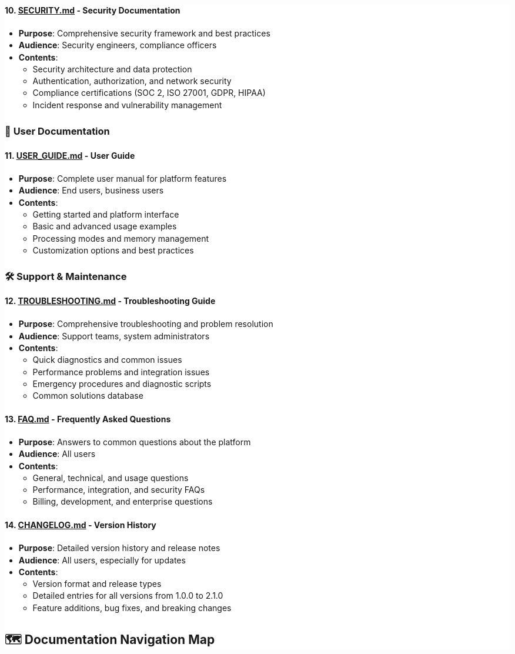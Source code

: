 #### 10. [SECURITY.md](./SECURITY.md) - Security Documentation
- **Purpose**: Comprehensive security framework and best practices
- **Audience**: Security engineers, compliance officers
- **Contents**:
  - Security architecture and data protection
  - Authentication, authorization, and network security
  - Compliance certifications (SOC 2, ISO 27001, GDPR, HIPAA)
  - Incident response and vulnerability management

### 👥 **User Documentation**

#### 11. [USER_GUIDE.md](./USER_GUIDE.md) - User Guide
- **Purpose**: Complete user manual for platform features
- **Audience**: End users, business users
- **Contents**:
  - Getting started and platform interface
  - Basic and advanced usage examples
  - Processing modes and memory management
  - Customization options and best practices

### 🛠️ **Support & Maintenance**

#### 12. [TROUBLESHOOTING.md](./TROUBLESHOOTING.md) - Troubleshooting Guide
- **Purpose**: Comprehensive troubleshooting and problem resolution
- **Audience**: Support teams, system administrators
- **Contents**:
  - Quick diagnostics and common issues
  - Performance problems and integration issues
  - Emergency procedures and diagnostic scripts
  - Common solutions database

#### 13. [FAQ.md](./FAQ.md) - Frequently Asked Questions
- **Purpose**: Answers to common questions about the platform
- **Audience**: All users
- **Contents**:
  - General, technical, and usage questions
  - Performance, integration, and security FAQs
  - Billing, development, and enterprise questions

#### 14. [CHANGELOG.md](./CHANGELOG.md) - Version History
- **Purpose**: Detailed version history and release notes
- **Audience**: All users, especially for updates
- **Contents**:
  - Version format and release types
  - Detailed entries for all versions from 1.0.0 to 2.1.0
  - Feature additions, bug fixes, and breaking changes

## 🗺️ Documentation Navigation Map
